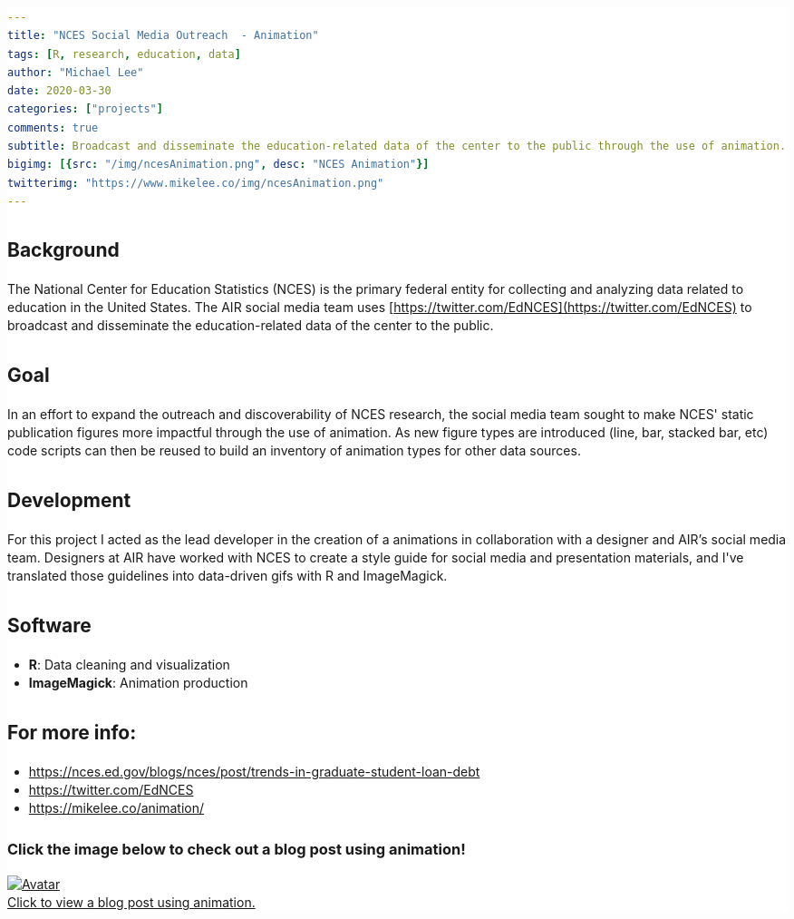 ```yaml
---
title: "NCES Social Media Outreach  - Animation"
tags: [R, research, education, data]
author: "Michael Lee"
date: 2020-03-30
categories: ["projects"]
comments: true
subtitle: Broadcast and disseminate the education-related data of the center to the public through the use of animation.
bigimg: [{src: "/img/ncesAnimation.png", desc: "NCES Animation"}]
twitterimg: "https://www.mikelee.co/img/ncesAnimation.png"
---
```


## Background
The National Center for Education Statistics (NCES) is the primary federal entity for collecting and analyzing data related to education in the United States. The AIR social media team uses [https://twitter.com/EdNCES](https://twitter.com/EdNCES) to broadcast and disseminate the education-related data of the center to the public.

## Goal
In an effort to expand the outreach and discoverability of NCES research, the social media team sought to make NCES' static publication figures more impactful through the use of animation. As new figure types are introduced (line, bar, stacked bar, etc) code scripts can then be reused to build an inventory of animation types for other data sources.

## Development
For this project I acted as the lead developer in the creation of a animations in collaboration with a designer and AIR’s social media team. Designers at AIR have worked with NCES to create a style guide for social media and presentation materials, and I've translated those guidelines into data-driven gifs with R and ImageMagick.

## Software
- **R**: Data cleaning and visualization 
- **ImageMagick**: Animation production

## For more info:
- https://nces.ed.gov/blogs/nces/post/trends-in-graduate-student-loan-debt
- https://twitter.com/EdNCES
- https://mikelee.co/animation/

### Click the image below to check out a blog post using animation!

<div class="projectBox">
  <a href="https://nces.ed.gov/blogs/nces/post/trends-in-graduate-student-loan-debt">
      <img src="/img/ncesAnimation.png" alt="Avatar" class="image" style="width:100%">
      <a href="https://nces.ed.gov/blogs/nces/post/trends-in-graduate-student-loan-debt">
        <div class="middle">
          <div class="text">Click to view a blog post using animation.</div>
        </div>
      </a>
  </a>
</div>
